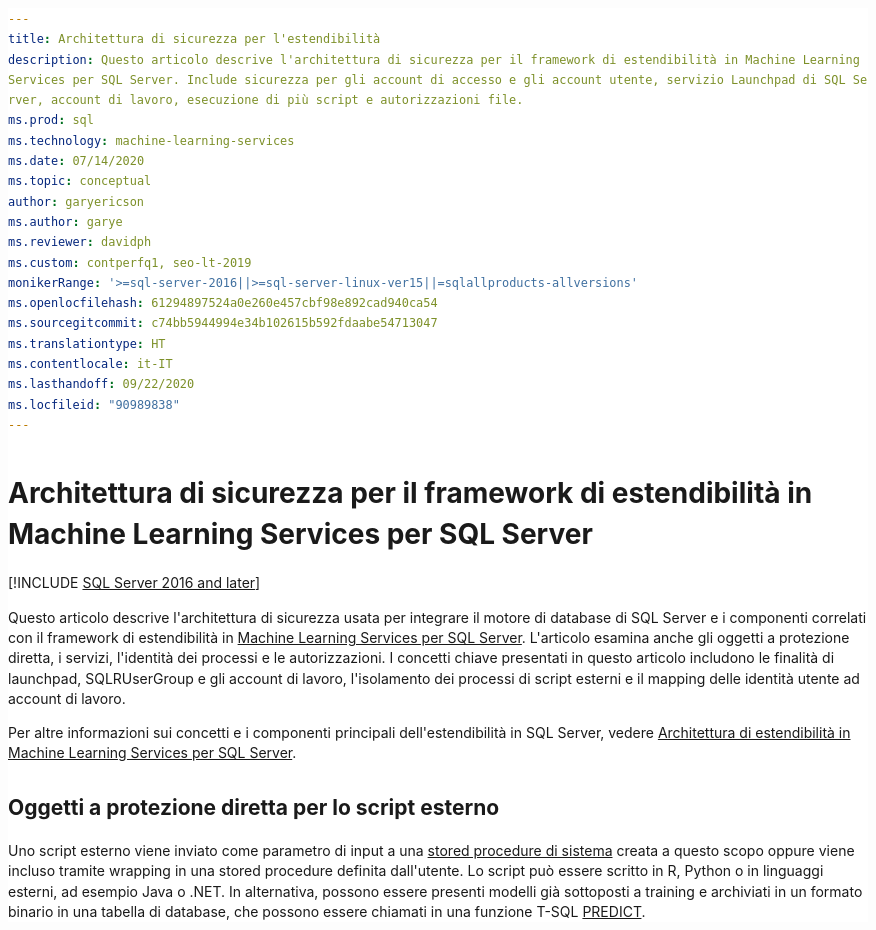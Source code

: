 ```yaml
---
title: Architettura di sicurezza per l'estendibilità
description: Questo articolo descrive l'architettura di sicurezza per il framework di estendibilità in Machine Learning Services per SQL Server. Include sicurezza per gli account di accesso e gli account utente, servizio Launchpad di SQL Server, account di lavoro, esecuzione di più script e autorizzazioni file.
ms.prod: sql
ms.technology: machine-learning-services
ms.date: 07/14/2020
ms.topic: conceptual
author: garyericson
ms.author: garye
ms.reviewer: davidph
ms.custom: contperfq1, seo-lt-2019
monikerRange: '>=sql-server-2016||>=sql-server-linux-ver15||=sqlallproducts-allversions'
ms.openlocfilehash: 61294897524a0e260e457cbf98e892cad940ca54
ms.sourcegitcommit: c74bb5944994e34b102615b592fdaabe54713047
ms.translationtype: HT
ms.contentlocale: it-IT
ms.lasthandoff: 09/22/2020
ms.locfileid: "90989838"
---
```

# <a name="security-architecture-for-the-extensibility-framework-in-sql-server-machine-learning-services"></a>Architettura di sicurezza per il framework di estendibilità in Machine Learning Services per SQL Server

[!INCLUDE [SQL Server 2016 and later](../../includes/applies-to-version/sqlserver2016.md)]

Questo articolo descrive l'architettura di sicurezza usata per integrare il motore di database di SQL Server e i componenti correlati con il framework di estendibilità in [Machine Learning Services per SQL Server](../sql-server-machine-learning-services.md). L'articolo esamina anche gli oggetti a protezione diretta, i servizi, l'identità dei processi e le autorizzazioni. I concetti chiave presentati in questo articolo includono le finalità di launchpad, SQLRUserGroup e gli account di lavoro, l'isolamento dei processi di script esterni e il mapping delle identità utente ad account di lavoro.

Per altre informazioni sui concetti e i componenti principali dell'estendibilità in SQL Server, vedere [Architettura di estendibilità in Machine Learning Services per SQL Server](extensibility-framework.md).

## <a name="securables-for-external-script"></a>Oggetti a protezione diretta per lo script esterno

Uno script esterno viene inviato come parametro di input a una [stored procedure di sistema](../../relational-databases/system-stored-procedures/sp-execute-external-script-transact-sql.md) creata a questo scopo oppure viene incluso tramite wrapping in una stored procedure definita dall'utente. Lo script può essere scritto in R, Python o in linguaggi esterni, ad esempio Java o .NET. In alternativa, possono essere presenti modelli già sottoposti a training e archiviati in un formato binario in una tabella di database, che possono essere chiamati in una funzione T-SQL [PREDICT](../../t-sql/queries/predict-transact-sql.md).
